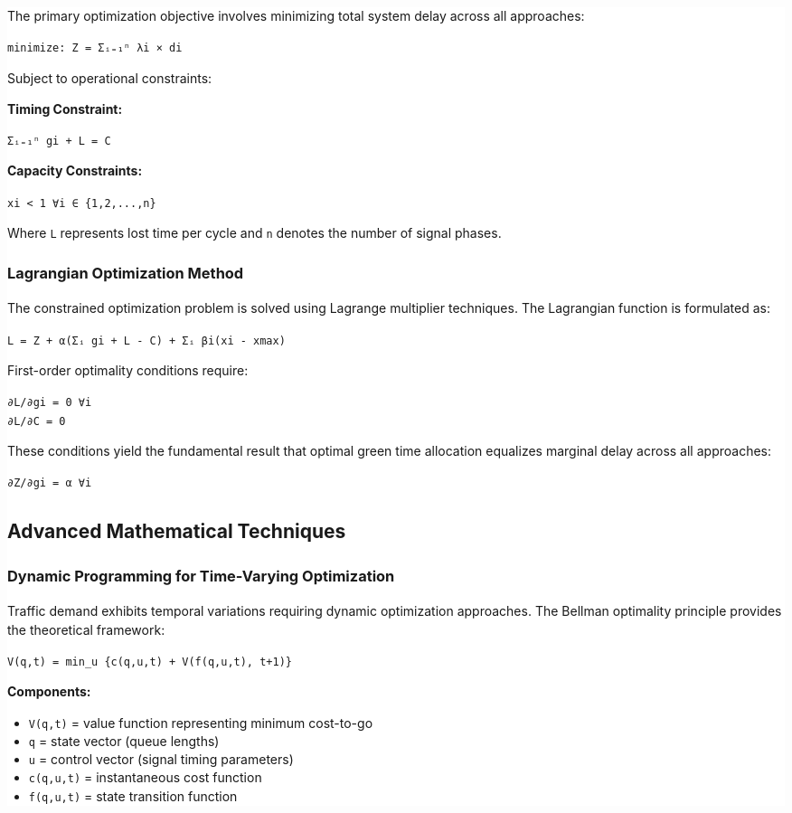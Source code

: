 The primary optimization objective involves minimizing total system delay across all approaches:

```
minimize: Z = Σᵢ₌₁ⁿ λi × di
```

Subject to operational constraints:

**Timing Constraint:**
```
Σᵢ₌₁ⁿ gi + L = C
```

**Capacity Constraints:**
```
xi < 1 ∀i ∈ {1,2,...,n}
```

Where `L` represents lost time per cycle and `n` denotes the number of signal phases.

### Lagrangian Optimization Method

The constrained optimization problem is solved using Lagrange multiplier techniques. The Lagrangian function is formulated as:

```
L = Z + α(Σᵢ gi + L - C) + Σᵢ βi(xi - xmax)
```

First-order optimality conditions require:
```
∂L/∂gi = 0 ∀i
∂L/∂C = 0
```

These conditions yield the fundamental result that optimal green time allocation equalizes marginal delay across all approaches:
```
∂Z/∂gi = α ∀i
```

## Advanced Mathematical Techniques

### Dynamic Programming for Time-Varying Optimization

Traffic demand exhibits temporal variations requiring dynamic optimization approaches. The Bellman optimality principle provides the theoretical framework:

```
V(q,t) = min_u {c(q,u,t) + V(f(q,u,t), t+1)}
```

**Components:**
- `V(q,t)` = value function representing minimum cost-to-go
- `q` = state vector (queue lengths)
- `u` = control vector (signal timing parameters)
- `c(q,u,t)` = instantaneous cost function
- `f(q,u,t)` = state transition function
